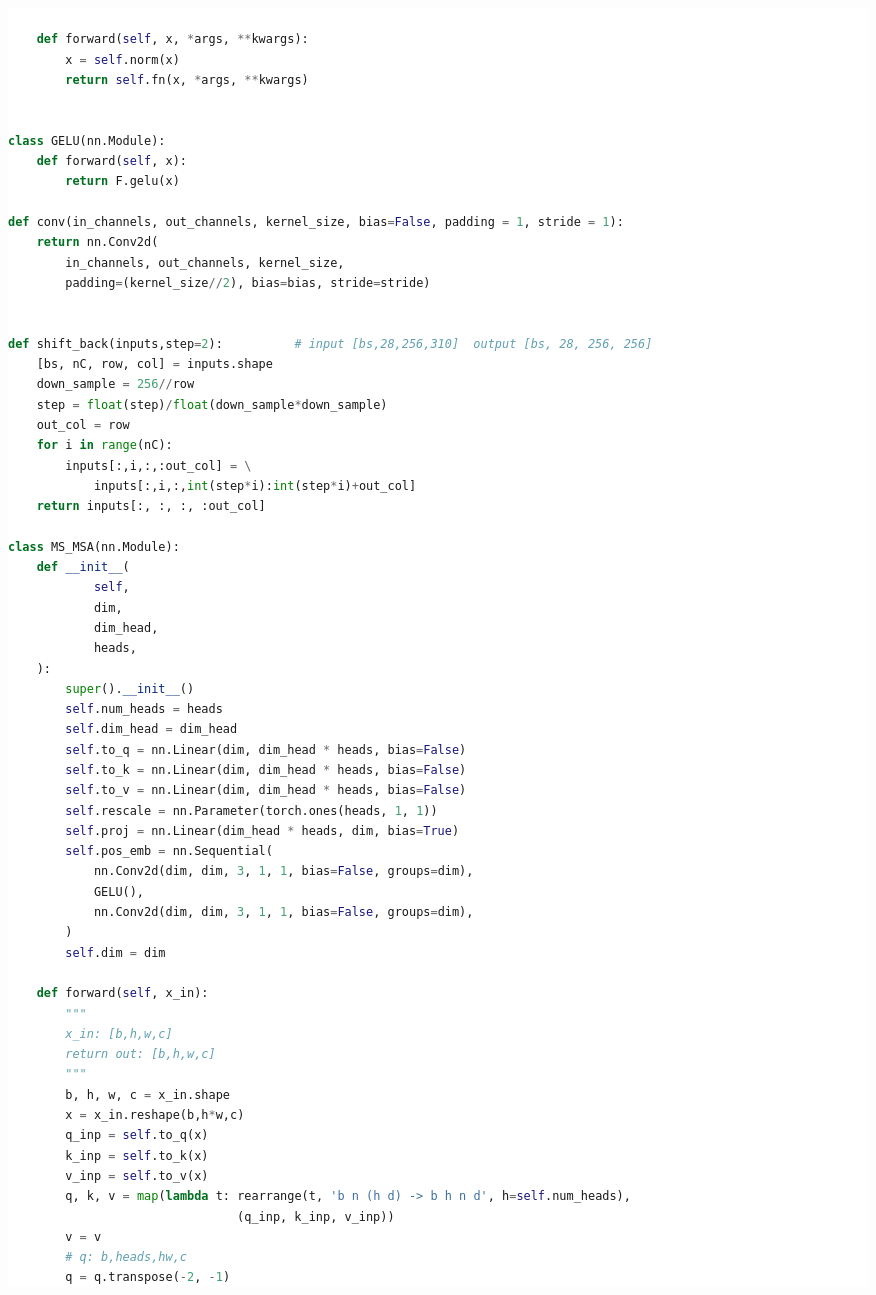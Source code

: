 ``` python

    def forward(self, x, *args, **kwargs):
        x = self.norm(x)
        return self.fn(x, *args, **kwargs)


class GELU(nn.Module):
    def forward(self, x):
        return F.gelu(x)

def conv(in_channels, out_channels, kernel_size, bias=False, padding = 1, stride = 1):
    return nn.Conv2d(
        in_channels, out_channels, kernel_size,
        padding=(kernel_size//2), bias=bias, stride=stride)


def shift_back(inputs,step=2):          # input [bs,28,256,310]  output [bs, 28, 256, 256]
    [bs, nC, row, col] = inputs.shape
    down_sample = 256//row
    step = float(step)/float(down_sample*down_sample)
    out_col = row
    for i in range(nC):
        inputs[:,i,:,:out_col] = \
            inputs[:,i,:,int(step*i):int(step*i)+out_col]
    return inputs[:, :, :, :out_col]

class MS_MSA(nn.Module):
    def __init__(
            self,
            dim,
            dim_head,
            heads,
    ):
        super().__init__()
        self.num_heads = heads
        self.dim_head = dim_head
        self.to_q = nn.Linear(dim, dim_head * heads, bias=False)
        self.to_k = nn.Linear(dim, dim_head * heads, bias=False)
        self.to_v = nn.Linear(dim, dim_head * heads, bias=False)
        self.rescale = nn.Parameter(torch.ones(heads, 1, 1))
        self.proj = nn.Linear(dim_head * heads, dim, bias=True)
        self.pos_emb = nn.Sequential(
            nn.Conv2d(dim, dim, 3, 1, 1, bias=False, groups=dim),
            GELU(),
            nn.Conv2d(dim, dim, 3, 1, 1, bias=False, groups=dim),
        )
        self.dim = dim

    def forward(self, x_in):
        """
        x_in: [b,h,w,c]
        return out: [b,h,w,c]
        """
        b, h, w, c = x_in.shape
        x = x_in.reshape(b,h*w,c)
        q_inp = self.to_q(x)
        k_inp = self.to_k(x)
        v_inp = self.to_v(x)
        q, k, v = map(lambda t: rearrange(t, 'b n (h d) -> b h n d', h=self.num_heads),
                                (q_inp, k_inp, v_inp))
        v = v
        # q: b,heads,hw,c
        q = q.transpose(-2, -1)
```
